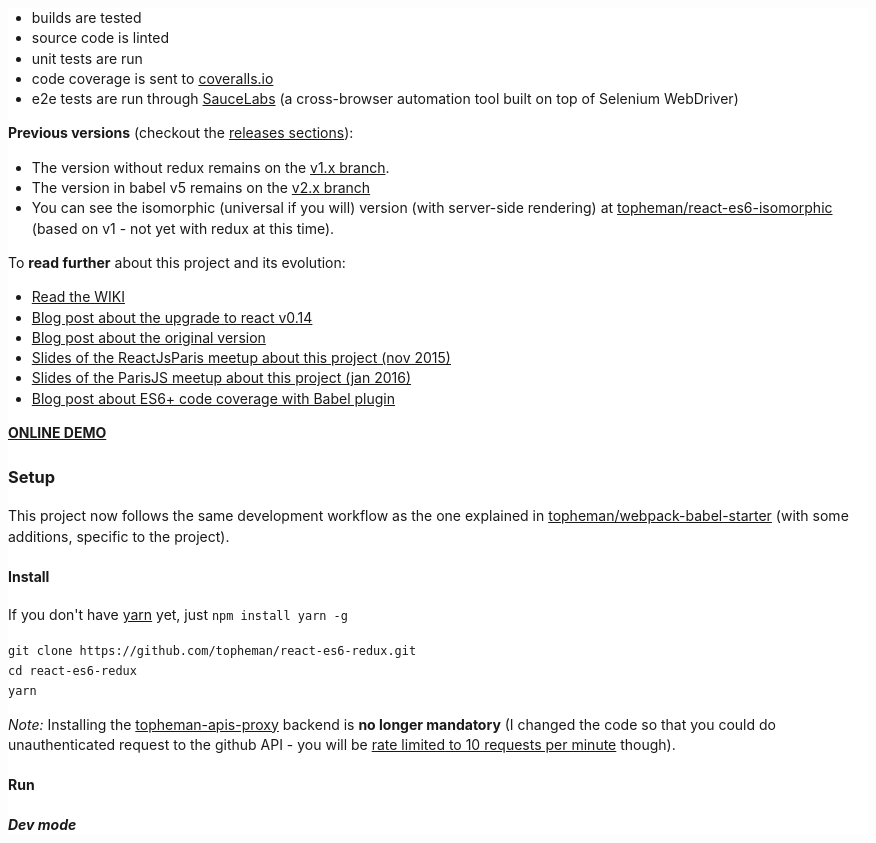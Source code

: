 * builds are tested
* source code is linted
* unit tests are run
* code coverage is sent to [coveralls.io](https://coveralls.io/github/topheman/react-es6-redux)
* e2e tests are run through [SauceLabs](https://saucelabs.com/u/react-es6-redux) (a cross-browser automation tool built on top of Selenium WebDriver)

**Previous versions** (checkout the [releases sections](https://github.com/topheman/react-es6-redux/releases)):

* The version without redux remains on the [v1.x branch](https://github.com/topheman/react-es6-redux/tree/v1.x).
* The version in babel v5 remains on the [v2.x branch](https://github.com/topheman/react-es6-redux/tree/v2.x)
* You can see the isomorphic (universal if you will) version (with server-side rendering) at [topheman/react-es6-isomorphic](https://github.com/topheman/react-es6-isomorphic/) (based on v1 - not yet with redux at this time).

To **read further** about this project and its evolution:

* [Read the WIKI](https://github.com/topheman/react-es6-redux/wiki)
* [Blog post about the upgrade to react v0.14](http://dev.topheman.com/upgraded-to-react-v0-14/)
* [Blog post about the original version](http://dev.topheman.com/playing-with-es6-and-react/)
* [Slides of the ReactJsParis meetup about this project (nov 2015)](http://slides.com/topheman/react-es6-redux)
* [Slides of the ParisJS meetup about this project (jan 2016)](https://topheman.github.io/talks/react-es6-redux/)
* [Blog post about ES6+ code coverage with Babel plugin](http://dev.topheman.com/es6-code-coverage-with-babel-plugin)

**[ONLINE DEMO](https://topheman.github.io/react-es6-redux/)**

### Setup

This project now follows the same development workflow as the one explained in [topheman/webpack-babel-starter](https://github.com/topheman/webpack-babel-starter) (with some additions, specific to the project).

#### Install

If you don't have [yarn](https://yarnpkg.com/lang/en/) yet, just `npm install yarn -g`

```shell
git clone https://github.com/topheman/react-es6-redux.git
cd react-es6-redux
yarn
```

*Note:* Installing the [topheman-apis-proxy](#with-topheman-apis-proxy) backend is **no longer mandatory** (I changed the code so that you could do unauthenticated request to the github API - you will be [rate limited to 10 requests per minute](https://developer.github.com/v3/search/#rate-limit) though).

#### Run

##### Dev mode
